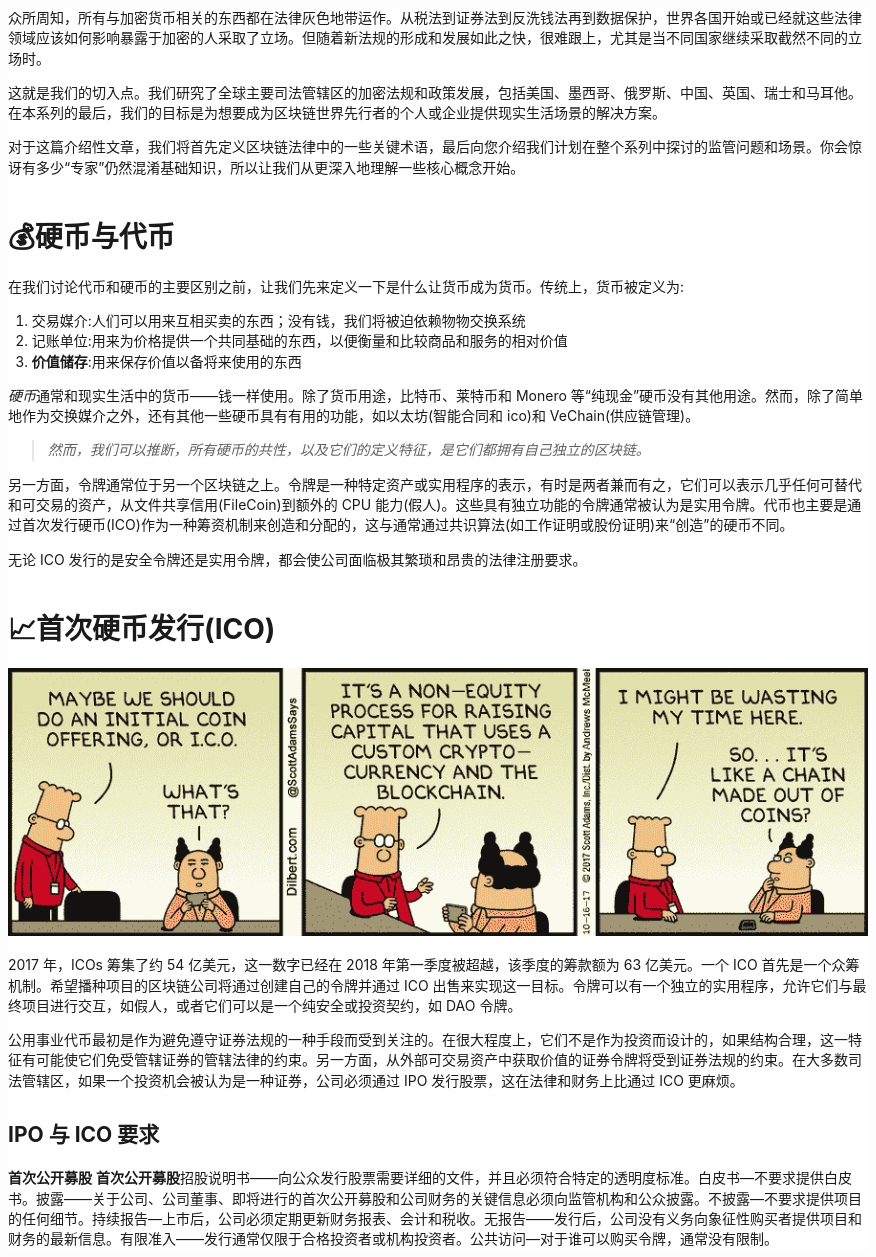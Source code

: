 众所周知，所有与加密货币相关的东西都在法律灰色地带运作。从税法到证券法到反洗钱法再到数据保护，世界各国开始或已经就这些法律领域应该如何影响暴露于加密的人采取了立场。但随着新法规的形成和发展如此之快，很难跟上，尤其是当不同国家继续采取截然不同的立场时。

这就是我们的切入点。我们研究了全球主要司法管辖区的加密法规和政策发展，包括美国、墨西哥、俄罗斯、中国、英国、瑞士和马耳他。在本系列的最后，我们的目标是为想要成为区块链世界先行者的个人或企业提供现实生活场景的解决方案。

对于这篇介绍性文章，我们将首先定义区块链法律中的一些关键术语，最后向您介绍我们计划在整个系列中探讨的监管问题和场景。你会惊讶有多少“专家”仍然混淆基础知识，所以让我们从更深入地理解一些核心概念开始。

# 💰硬币与代币

在我们讨论代币和硬币的主要区别之前，让我们先来定义一下是什么让货币成为货币。传统上，货币被定义为:

1.  交易媒介:人们可以用来互相买卖的东西；没有钱，我们将被迫依赖物物交换系统
2.  记账单位:用来为价格提供一个共同基础的东西，以便衡量和比较商品和服务的相对价值
3.  **价值储存**:用来保存价值以备将来使用的东西

*硬币*通常和现实生活中的货币——钱一样使用。除了货币用途，比特币、莱特币和 Monero 等“纯现金”硬币没有其他用途。然而，除了简单地作为交换媒介之外，还有其他一些硬币具有有用的功能，如以太坊(智能合同和 ico)和 VeChain(供应链管理)。

> *然而，我们可以推断，所有硬币的共性，以及它们的定义特征，是它们都拥有自己独立的区块链。*

另一方面，令牌通常位于另一个区块链之上。令牌是一种特定资产或实用程序的表示，有时是两者兼而有之，它们可以表示几乎任何可替代和可交易的资产，从文件共享信用(FileCoin)到额外的 CPU 能力(假人)。这些具有独立功能的令牌通常被认为是实用令牌。代币也主要是通过首次发行硬币(ICO)作为一种筹资机制来创造和分配的，这与通常通过共识算法(如工作证明或股份证明)来“创造”的硬币不同。

无论 ICO 发行的是安全令牌还是实用令牌，都会使公司面临极其繁琐和昂贵的法律注册要求。

# 📈首次硬币发行(ICO)

![](img/cd00b8dae6cdc7201cb7faafea902651.png)

2017 年，ICOs 筹集了约 54 亿美元，这一数字已经在 2018 年第一季度被超越，该季度的筹款额为 63 亿美元。一个 ICO 首先是一个众筹机制。希望播种项目的区块链公司将通过创建自己的令牌并通过 ICO 出售来实现这一目标。令牌可以有一个独立的实用程序，允许它们与最终项目进行交互，如假人，或者它们可以是一个纯安全或投资契约，如 DAO 令牌。

公用事业代币最初是作为避免遵守证券法规的一种手段而受到关注的。在很大程度上，它们不是作为投资而设计的，如果结构合理，这一特征有可能使它们免受管辖证券的管辖法律的约束。另一方面，从外部可交易资产中获取价值的证券令牌将受到证券法规的约束。在大多数司法管辖区，如果一个投资机会被认为是一种证券，公司必须通过 IPO 发行股票，这在法律和财务上比通过 ICO 更麻烦。

## IPO 与 ICO 要求

**首次公开募股** **首次公开募股**招股说明书——向公众发行股票需要详细的文件，并且必须符合特定的透明度标准。白皮书—不要求提供白皮书。披露——关于公司、公司董事、即将进行的首次公开募股和公司财务的关键信息必须向监管机构和公众披露。不披露—不要求提供项目的任何细节。持续报告—上市后，公司必须定期更新财务报表、会计和税收。无报告——发行后，公司没有义务向象征性购买者提供项目和财务的最新信息。有限准入——发行通常仅限于合格投资者或机构投资者。公共访问—对于谁可以购买令牌，通常没有限制。
